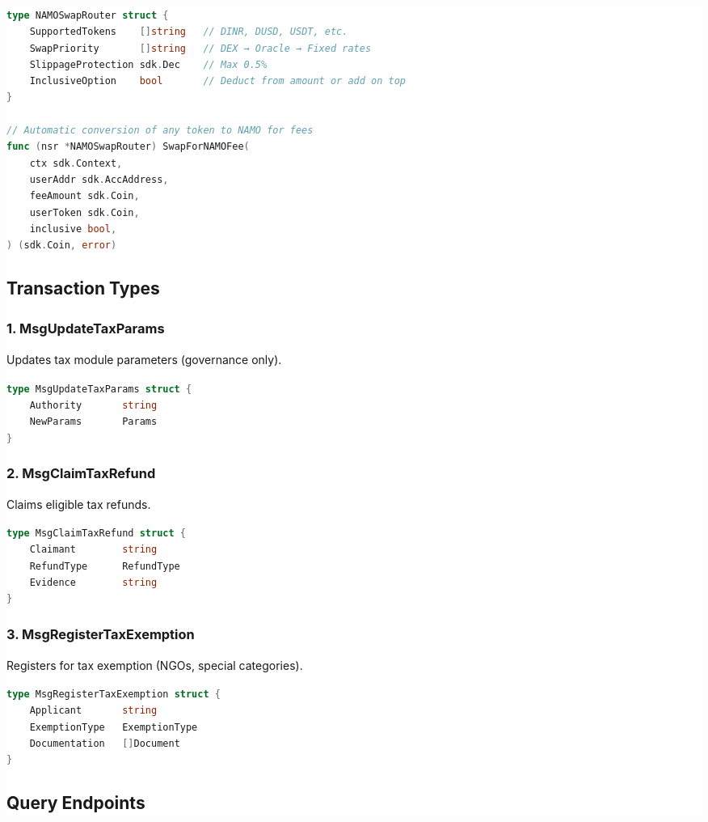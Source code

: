 ```go
type NAMOSwapRouter struct {
    SupportedTokens    []string   // DINR, DUSD, USDT, etc.
    SwapPriority       []string   // DEX → Oracle → Fixed rates
    SlippageProtection sdk.Dec    // Max 0.5%
    InclusiveOption    bool       // Deduct from amount or add on top
}

// Automatic conversion of any token to NAMO for fees
func (nsr *NAMOSwapRouter) SwapForNAMOFee(
    ctx sdk.Context,
    userAddr sdk.AccAddress,
    feeAmount sdk.Coin,
    userToken sdk.Coin,
    inclusive bool,
) (sdk.Coin, error)
```

## Transaction Types

### 1. MsgUpdateTaxParams
Updates tax module parameters (governance only).

```go
type MsgUpdateTaxParams struct {
    Authority       string
    NewParams       Params
}
```

### 2. MsgClaimTaxRefund
Claims eligible tax refunds.

```go
type MsgClaimTaxRefund struct {
    Claimant        string
    RefundType      RefundType
    Evidence        string
}
```

### 3. MsgRegisterTaxExemption
Registers for tax exemption (NGOs, special categories).

```go
type MsgRegisterTaxExemption struct {
    Applicant       string
    ExemptionType   ExemptionType
    Documentation   []Document
}
```

## Query Endpoints
